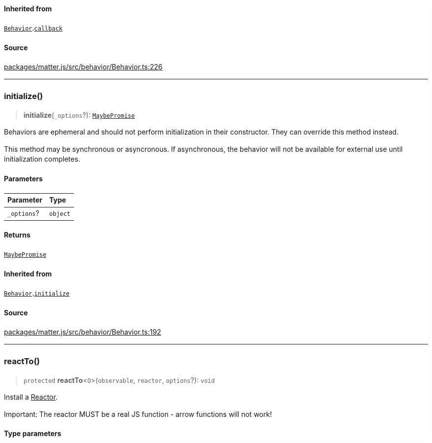 #### Inherited from

[`Behavior`](../../../../export/classes/Behavior.md).[`callback`](../../../../export/classes/Behavior.md#callback)

#### Source

[packages/matter.js/src/behavior/Behavior.ts:226](https://github.com/project-chip/matter.js/blob/7a8cbb56b87d4ccf34bec5a9a95ab40a1711324f/packages/matter.js/src/behavior/Behavior.ts#L226)

***

### initialize()

> **initialize**(`_options`?): [`MaybePromise`](../../../../../util/export/README.md#maybepromiset)

Behaviors are ephemeral and should not perform initialization in their constructor.  They can override this
method instead.

This method may be synchronous or asyncronous.  If asynchronous, the behavior will not be available for external
use until initialization completes.

#### Parameters

| Parameter | Type |
| :------ | :------ |
| `_options`? | `object` |

#### Returns

[`MaybePromise`](../../../../../util/export/README.md#maybepromiset)

#### Inherited from

[`Behavior`](../../../../export/classes/Behavior.md).[`initialize`](../../../../export/classes/Behavior.md#initialize)

#### Source

[packages/matter.js/src/behavior/Behavior.ts:192](https://github.com/project-chip/matter.js/blob/7a8cbb56b87d4ccf34bec5a9a95ab40a1711324f/packages/matter.js/src/behavior/Behavior.ts#L192)

***

### reactTo()

> `protected` **reactTo**\<`O`\>(`observable`, `reactor`, `options`?): `void`

Install a [Reactor](../../../../export/README.md#reactortr).

Important: The reactor MUST be a real JS function - arrow functions will not work!

#### Type parameters
